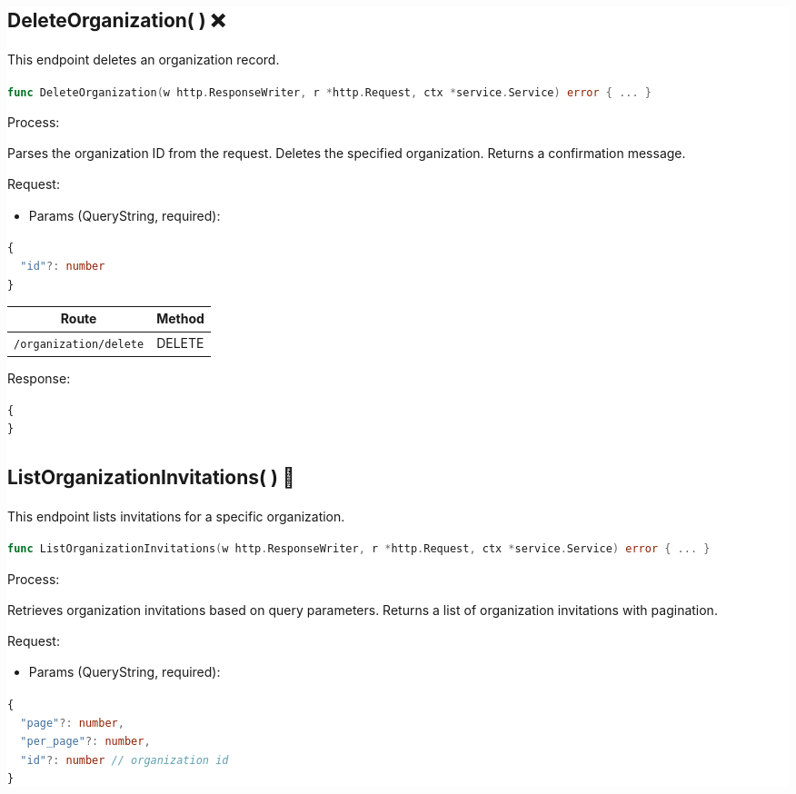 ## DeleteOrganization( ) ❌

This endpoint deletes an organization record.

```go
func DeleteOrganization(w http.ResponseWriter, r *http.Request, ctx *service.Service) error { ... }
```

Process:

Parses the organization ID from the request.
Deletes the specified organization.
Returns a confirmation message.

Request:

- Params (QueryString, required):

```typescript
{
  "id"?: number
}
```

| Route                  | Method |
| ---------------------- | ------ |
| `/organization/delete` | DELETE |

Response:

```typescript
{
}
```

## ListOrganizationInvitations( ) 📨

This endpoint lists invitations for a specific organization.

```go
func ListOrganizationInvitations(w http.ResponseWriter, r *http.Request, ctx *service.Service) error { ... }
```

Process:

Retrieves organization invitations based on query parameters.
Returns a list of organization invitations with pagination.

Request:

- Params (QueryString, required):

```typescript
{
  "page"?: number,
  "per_page"?: number,
  "id"?: number // organization id
}
```
